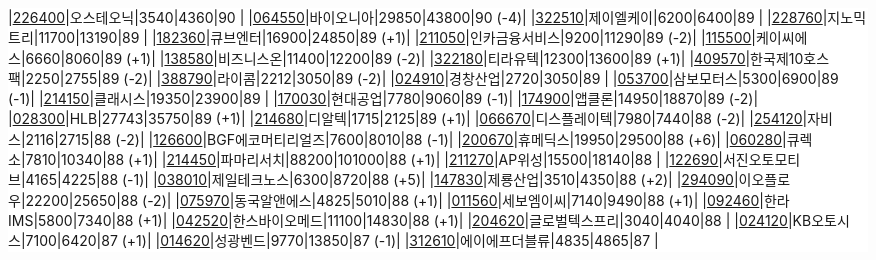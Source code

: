 |[226400](https://finance.daum.net/quotes/A226400)|오스테오닉|3540|4360|90 |
|[064550](https://finance.daum.net/quotes/A064550)|바이오니아|29850|43800|90 (-4)|
|[322510](https://finance.daum.net/quotes/A322510)|제이엘케이|6200|6400|89 |
|[228760](https://finance.daum.net/quotes/A228760)|지노믹트리|11700|13190|89 |
|[182360](https://finance.daum.net/quotes/A182360)|큐브엔터|16900|24850|89 (+1)|
|[211050](https://finance.daum.net/quotes/A211050)|인카금융서비스|9200|11290|89 (-2)|
|[115500](https://finance.daum.net/quotes/A115500)|케이씨에스|6660|8060|89 (+1)|
|[138580](https://finance.daum.net/quotes/A138580)|비즈니스온|11400|12200|89 (-2)|
|[322180](https://finance.daum.net/quotes/A322180)|티라유텍|12300|13600|89 (+1)|
|[409570](https://finance.daum.net/quotes/A409570)|한국제10호스팩|2250|2755|89 (-2)|
|[388790](https://finance.daum.net/quotes/A388790)|라이콤|2212|3050|89 (-2)|
|[024910](https://finance.daum.net/quotes/A024910)|경창산업|2720|3050|89 |
|[053700](https://finance.daum.net/quotes/A053700)|삼보모터스|5300|6900|89 (-1)|
|[214150](https://finance.daum.net/quotes/A214150)|클래시스|19350|23900|89 |
|[170030](https://finance.daum.net/quotes/A170030)|현대공업|7780|9060|89 (-1)|
|[174900](https://finance.daum.net/quotes/A174900)|앱클론|14950|18870|89 (-2)|
|[028300](https://finance.daum.net/quotes/A028300)|HLB|27743|35750|89 (+1)|
|[214680](https://finance.daum.net/quotes/A214680)|디알텍|1715|2125|89 (+1)|
|[066670](https://finance.daum.net/quotes/A066670)|디스플레이텍|7980|7440|88 (-2)|
|[254120](https://finance.daum.net/quotes/A254120)|자비스|2116|2715|88 (-2)|
|[126600](https://finance.daum.net/quotes/A126600)|BGF에코머티리얼즈|7600|8010|88 (-1)|
|[200670](https://finance.daum.net/quotes/A200670)|휴메딕스|19950|29500|88 (+6)|
|[060280](https://finance.daum.net/quotes/A060280)|큐렉소|7810|10340|88 (+1)|
|[214450](https://finance.daum.net/quotes/A214450)|파마리서치|88200|101000|88 (+1)|
|[211270](https://finance.daum.net/quotes/A211270)|AP위성|15500|18140|88 |
|[122690](https://finance.daum.net/quotes/A122690)|서진오토모티브|4165|4225|88 (-1)|
|[038010](https://finance.daum.net/quotes/A038010)|제일테크노스|6300|8720|88 (+5)|
|[147830](https://finance.daum.net/quotes/A147830)|제룡산업|3510|4350|88 (+2)|
|[294090](https://finance.daum.net/quotes/A294090)|이오플로우|22200|25650|88 (-2)|
|[075970](https://finance.daum.net/quotes/A075970)|동국알앤에스|4825|5010|88 (+1)|
|[011560](https://finance.daum.net/quotes/A011560)|세보엠이씨|7140|9490|88 (+1)|
|[092460](https://finance.daum.net/quotes/A092460)|한라IMS|5800|7340|88 (+1)|
|[042520](https://finance.daum.net/quotes/A042520)|한스바이오메드|11100|14830|88 (+1)|
|[204620](https://finance.daum.net/quotes/A204620)|글로벌텍스프리|3040|4040|88 |
|[024120](https://finance.daum.net/quotes/A024120)|KB오토시스|7100|6420|87 (+1)|
|[014620](https://finance.daum.net/quotes/A014620)|성광벤드|9770|13850|87 (-1)|
|[312610](https://finance.daum.net/quotes/A312610)|에이에프더블류|4835|4865|87 |